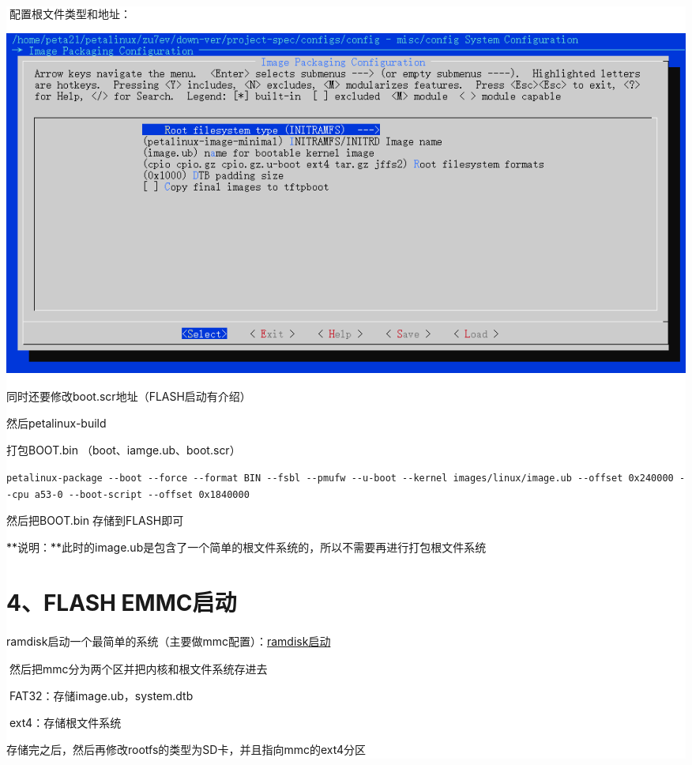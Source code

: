 ​	配置根文件类型和地址：

![image-20240605145417889](./media/image-20240605145417889-1731317803166-24.png)

同时还要修改boot.scr地址（FLASH启动有介绍）

然后petalinux-build

打包BOOT.bin  （boot、iamge.ub、boot.scr）

```shell
petalinux-package --boot --force --format BIN --fsbl --pmufw --u-boot --kernel images/linux/image.ub --offset 0x240000 --cpu a53-0 --boot-script --offset 0x1840000
```

然后把BOOT.bin 存储到FLASH即可

**说明：**此时的image.ub是包含了一个简单的根文件系统的，所以不需要再进行打包根文件系统

# 4、FLASH  EMMC启动

ramdisk启动一个最简单的系统（主要做mmc配置）：[ramdisk启动](#ramdisk启动（INITRAMFS）：)

​	然后把mmc分为两个区并把内核和根文件系统存进去

​		FAT32：存储image.ub，system.dtb

​		ext4：存储根文件系统

存储完之后，然后再修改rootfs的类型为SD卡，并且指向mmc的ext4分区
